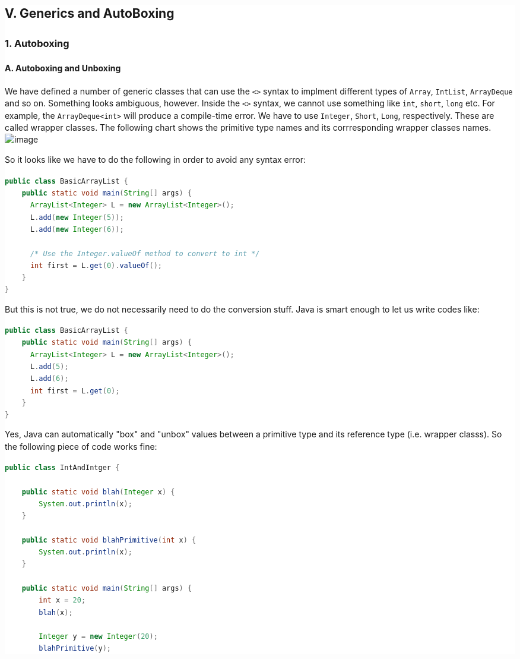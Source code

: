 

##  V. Generics and AutoBoxing

### 1. Autoboxing

#### A. Autoboxing and Unboxing

We have defined a number of generic classes that can use the `<>` syntax to implment different types of `Array`, `IntList`, `ArrayDeque` and so on. Something looks ambiguous, however. Inside the `<>` syntax, we cannot use something like `int`, `short`, `long` etc. For example, the `ArrayDeque<int>` will produce a compile-time error. We have to use `Integer`, `Short`, `Long`, respectively. These are called wrapper classes. The following chart shows the primitive type names and its corrresponding wrapper classes names.![image](https://github.com/XChen1998/Figure_Library/blob/main/Work/Courses/CS61B_2018_Spring_UCB/WrapperClasses.png?raw=true)

So it looks like we have to do the following in order to avoid any syntax error:

```Java
public class BasicArrayList {
    public static void main(String[] args) {
      ArrayList<Integer> L = new ArrayList<Integer>();
      L.add(new Integer(5));
      L.add(new Integer(6));

      /* Use the Integer.valueOf method to convert to int */
      int first = L.get(0).valueOf();
    }
}
```

But this  is not true, we do not necessarily need to do the conversion stuff. Java is smart enough to let us write codes like:

```Java
public class BasicArrayList {
    public static void main(String[] args) {
      ArrayList<Integer> L = new ArrayList<Integer>();
      L.add(5);
      L.add(6);
      int first = L.get(0);
    }
}
```



Yes, Java can automatically "box" and "unbox" values between a primitive type and its reference type (i.e. wrapper classs). So the following piece of code works fine:

```Java
public class IntAndIntger {

    public static void blah(Integer x) {
        System.out.println(x);
    }

    public static void blahPrimitive(int x) {
        System.out.println(x);
    }

    public static void main(String[] args) {
        int x = 20;
        blah(x);

        Integer y = new Integer(20);
        blahPrimitive(y);

```